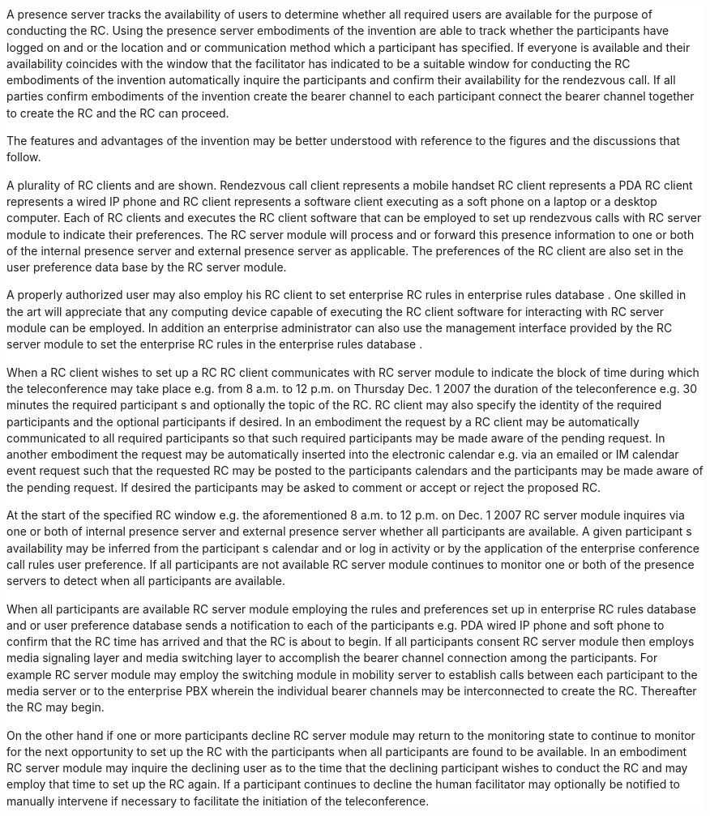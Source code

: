 A presence server tracks the availability of users to determine whether all required users are available for the purpose of conducting the RC. Using the presence server embodiments of the invention are able to track whether the participants have logged on and or the location and or communication method which a participant has specified. If everyone is available and their availability coincides with the window that the facilitator has indicated to be a suitable window for conducting the RC embodiments of the invention automatically inquire the participants and confirm their availability for the rendezvous call. If all parties confirm embodiments of the invention create the bearer channel to each participant connect the bearer channel together to create the RC and the RC can proceed.

The features and advantages of the invention may be better understood with reference to the figures and the discussions that follow.

A plurality of RC clients and are shown. Rendezvous call client represents a mobile handset RC client represents a PDA RC client represents a wired IP phone and RC client represents a software client executing as a soft phone on a laptop or a desktop computer. Each of RC clients and executes the RC client software that can be employed to set up rendezvous calls with RC server module to indicate their preferences. The RC server module will process and or forward this presence information to one or both of the internal presence server and external presence server as applicable. The preferences of the RC client are also set in the user preference data base by the RC server module.

A properly authorized user may also employ his RC client to set enterprise RC rules in enterprise rules database . One skilled in the art will appreciate that any computing device capable of executing the RC client software for interacting with RC server module can be employed. In addition an enterprise administrator can also use the management interface provided by the RC server module to set the enterprise RC rules in the enterprise rules database .

When a RC client wishes to set up a RC RC client communicates with RC server module to indicate the block of time during which the teleconference may take place e.g. from 8 a.m. to 12 p.m. on Thursday Dec. 1 2007 the duration of the teleconference e.g. 30 minutes the required participant s and optionally the topic of the RC. RC client may also specify the identity of the required participants and the optional participants if desired. In an embodiment the request by a RC client may be automatically communicated to all required participants so that such required participants may be made aware of the pending request. In another embodiment the request may be automatically inserted into the electronic calendar e.g. via an emailed or IM calendar event request such that the requested RC may be posted to the participants calendars and the participants may be made aware of the pending request. If desired the participants may be asked to comment or accept or reject the proposed RC.

At the start of the specified RC window e.g. the aforementioned 8 a.m. to 12 p.m. on Dec. 1 2007 RC server module inquires via one or both of internal presence server and external presence server whether all participants are available. A given participant s availability may be inferred from the participant s calendar and or log in activity or by the application of the enterprise conference call rules user preference. If all participants are not available RC server module continues to monitor one or both of the presence servers to detect when all participants are available.

When all participants are available RC server module employing the rules and preferences set up in enterprise RC rules database and or user preference database sends a notification to each of the participants e.g. PDA wired IP phone and soft phone to confirm that the RC time has arrived and that the RC is about to begin. If all participants consent RC server module then employs media signaling layer and media switching layer to accomplish the bearer channel connection among the participants. For example RC server module may employ the switching module in mobility server to establish calls between each participant to the media server or to the enterprise PBX wherein the individual bearer channels may be interconnected to create the RC. Thereafter the RC may begin.

On the other hand if one or more participants decline RC server module may return to the monitoring state to continue to monitor for the next opportunity to set up the RC with the participants when all participants are found to be available. In an embodiment RC server module may inquire the declining user as to the time that the declining participant wishes to conduct the RC and may employ that time to set up the RC again. If a participant continues to decline the human facilitator may optionally be notified to manually intervene if necessary to facilitate the initiation of the teleconference.

